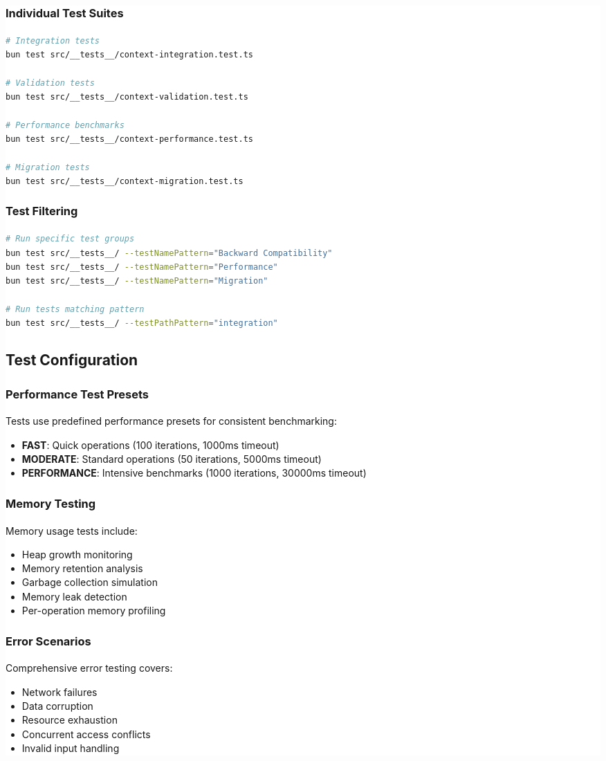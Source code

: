 ### Individual Test Suites
```bash
# Integration tests
bun test src/__tests__/context-integration.test.ts

# Validation tests
bun test src/__tests__/context-validation.test.ts

# Performance benchmarks
bun test src/__tests__/context-performance.test.ts

# Migration tests
bun test src/__tests__/context-migration.test.ts
```

### Test Filtering
```bash
# Run specific test groups
bun test src/__tests__/ --testNamePattern="Backward Compatibility"
bun test src/__tests__/ --testNamePattern="Performance"
bun test src/__tests__/ --testNamePattern="Migration"

# Run tests matching pattern
bun test src/__tests__/ --testPathPattern="integration"
```

## Test Configuration

### Performance Test Presets

Tests use predefined performance presets for consistent benchmarking:

- **FAST**: Quick operations (100 iterations, 1000ms timeout)
- **MODERATE**: Standard operations (50 iterations, 5000ms timeout)  
- **PERFORMANCE**: Intensive benchmarks (1000 iterations, 30000ms timeout)

### Memory Testing

Memory usage tests include:
- Heap growth monitoring
- Memory retention analysis
- Garbage collection simulation
- Memory leak detection
- Per-operation memory profiling

### Error Scenarios

Comprehensive error testing covers:
- Network failures
- Data corruption
- Resource exhaustion
- Concurrent access conflicts
- Invalid input handling

